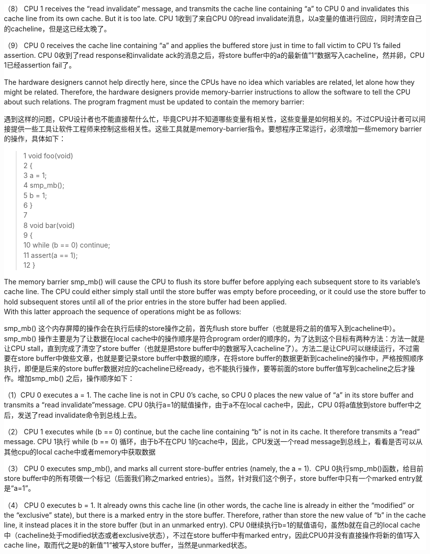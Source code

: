 （8） CPU 1 receives the “read invalidate” message, and transmits the cache line containing “a” to CPU 0 and invalidates this cache line from its own cache. But it is too late. CPU 1收到了来自CPU 0的read invalidate消息，以a变量的值进行回应，同时清空自己的cacheline，但是这已经太晚了。

（9） CPU 0 receives the cache line containing “a” and applies the buffered store just in time to fall victim to CPU 1’s failed assertion. CPU 0收到了read response和invalidate ack的消息之后，将store buffer中的a的最新值”1“数据写入cacheline，然并卵，CPU 1已经assertion fail了。

The hardware designers cannot help directly here, since the CPUs have no idea which variables are related, let alone how they might be related. Therefore, the hardware designers provide memory-barrier instructions to allow the software to tell the CPU about such relations. The program fragment must be updated to contain the memory barrier:

遇到这样的问题，CPU设计者也不能直接帮什么忙，毕竟CPU并不知道哪些变量有相关性，这些变量是如何相关的。不过CPU设计者可以间接提供一些工具让软件工程师来控制这些相关性。这些工具就是memory-barrier指令。要想程序正常运行，必须增加一些memory barrier的操作，具体如下：

> 1 void foo(void)  
> 2 {  
> 3 a = 1;  
> 4 smp_mb();  
> 5 b = 1;  
> 6 }  
> 7  
> 8 void bar(void)  
> 9 {  
> 10 while (b == 0) continue;  
> 11 assert(a == 1);  
> 12 }

The memory barrier smp_mb() will cause the CPU to flush its store buffer before applying each subsequent store to its variable’s cache line. The CPU could either simply stall until the store buffer was empty before proceeding, or it could use the store buffer to hold subsequent stores until all of the prior entries in the store buffer had been applied.  
With this latter approach the sequence of operations might be as follows:

smp_mb() 这个内存屏障的操作会在执行后续的store操作之前，首先flush store buffer（也就是将之前的值写入到cacheline中）。smp_mb() 操作主要是为了让数据在local cache中的操作顺序是符合program order的顺序的，为了达到这个目标有两种方法：方法一就是让CPU stall，直到完成了清空了store buffer（也就是把store buffer中的数据写入cacheline了）。方法二是让CPU可以继续运行，不过需要在store buffer中做些文章，也就是要记录store buffer中数据的顺序，在将store buffer的数据更新到cacheline的操作中，严格按照顺序执行，即便是后来的store buffer数据对应的cacheline已经ready，也不能执行操作，要等前面的store buffer值写到cacheline之后才操作。增加smp_mb() 之后，操作顺序如下：

（1）CPU 0 executes a = 1. The cache line is not in CPU 0’s cache, so CPU 0 places the new value of “a” in its store buffer and transmits a “read invalidate”message. CPU 0执行a=1的赋值操作，由于a不在local cache中，因此，CPU 0将a值放到store buffer中之后，发送了read invalidate命令到总线上去。

（2） CPU 1 executes while (b == 0) continue, but the cache line containing “b” is not in its cache. It therefore transmits a “read” message. CPU 1执行 while (b == 0) 循环，由于b不在CPU 1的cache中，因此，CPU发送一个read message到总线上，看看是否可以从其他cpu的local cache中或者memory中获取数据

（3） CPU 0 executes smp_mb(), and marks all current store-buffer entries (namely, the a = 1).  CPU 0执行smp_mb()函数，给目前store buffer中的所有项做一个标记（后面我们称之marked entries）。当然，针对我们这个例子，store buffer中只有一个marked entry就是“a=1”。

（4） CPU 0 executes b = 1. It already owns this cache line (in other words, the cache line is already in either the “modified” or the “exclusive” state), but there is a marked entry in the store buffer. Therefore, rather than store the new value of “b” in the cache line, it instead places it in the store buffer (but in an unmarked entry). CPU 0继续执行b=1的赋值语句，虽然b就在自己的local cache中（cacheline处于modified状态或者exclusive状态），不过在store buffer中有marked entry，因此CPU0并没有直接操作将新的值1写入cache line，取而代之是b的新值”1“被写入store buffer，当然是unmarked状态。

